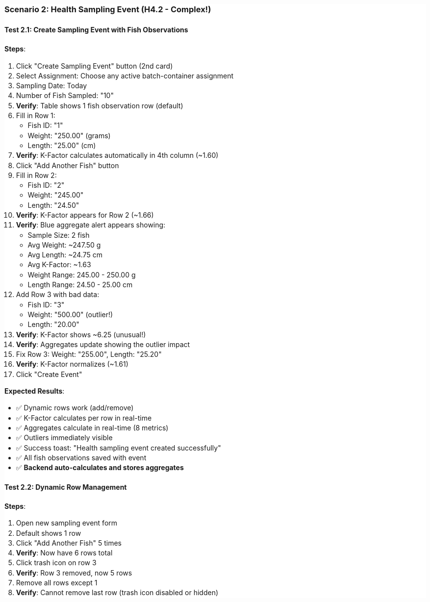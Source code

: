 
### Scenario 2: Health Sampling Event (H4.2 - Complex!)

#### Test 2.1: Create Sampling Event with Fish Observations
**Steps**:
1. Click "Create Sampling Event" button (2nd card)
2. Select Assignment: Choose any active batch-container assignment
3. Sampling Date: Today
4. Number of Fish Sampled: "10"
5. **Verify**: Table shows 1 fish observation row (default)
6. Fill in Row 1:
   - Fish ID: "1"
   - Weight: "250.00" (grams)
   - Length: "25.00" (cm)
7. **Verify**: K-Factor calculates automatically in 4th column (~1.60)
8. Click "Add Another Fish" button
9. Fill in Row 2:
   - Fish ID: "2"
   - Weight: "245.00"
   - Length: "24.50"
10. **Verify**: K-Factor appears for Row 2 (~1.66)
11. **Verify**: Blue aggregate alert appears showing:
    - Sample Size: 2 fish
    - Avg Weight: ~247.50 g
    - Avg Length: ~24.75 cm
    - Avg K-Factor: ~1.63
    - Weight Range: 245.00 - 250.00 g
    - Length Range: 24.50 - 25.00 cm
12. Add Row 3 with bad data:
    - Fish ID: "3"
    - Weight: "500.00" (outlier!)
    - Length: "20.00"
13. **Verify**: K-Factor shows ~6.25 (unusual!)
14. **Verify**: Aggregates update showing the outlier impact
15. Fix Row 3: Weight: "255.00", Length: "25.20"
16. **Verify**: K-Factor normalizes (~1.61)
17. Click "Create Event"

**Expected Results**:
- ✅ Dynamic rows work (add/remove)
- ✅ K-Factor calculates per row in real-time
- ✅ Aggregates calculate in real-time (8 metrics)
- ✅ Outliers immediately visible
- ✅ Success toast: "Health sampling event created successfully"
- ✅ All fish observations saved with event
- ✅ **Backend auto-calculates and stores aggregates**

#### Test 2.2: Dynamic Row Management
**Steps**:
1. Open new sampling event form
2. Default shows 1 row
3. Click "Add Another Fish" 5 times
4. **Verify**: Now have 6 rows total
5. Click trash icon on row 3
6. **Verify**: Row 3 removed, now 5 rows
7. Remove all rows except 1
8. **Verify**: Cannot remove last row (trash icon disabled or hidden)
